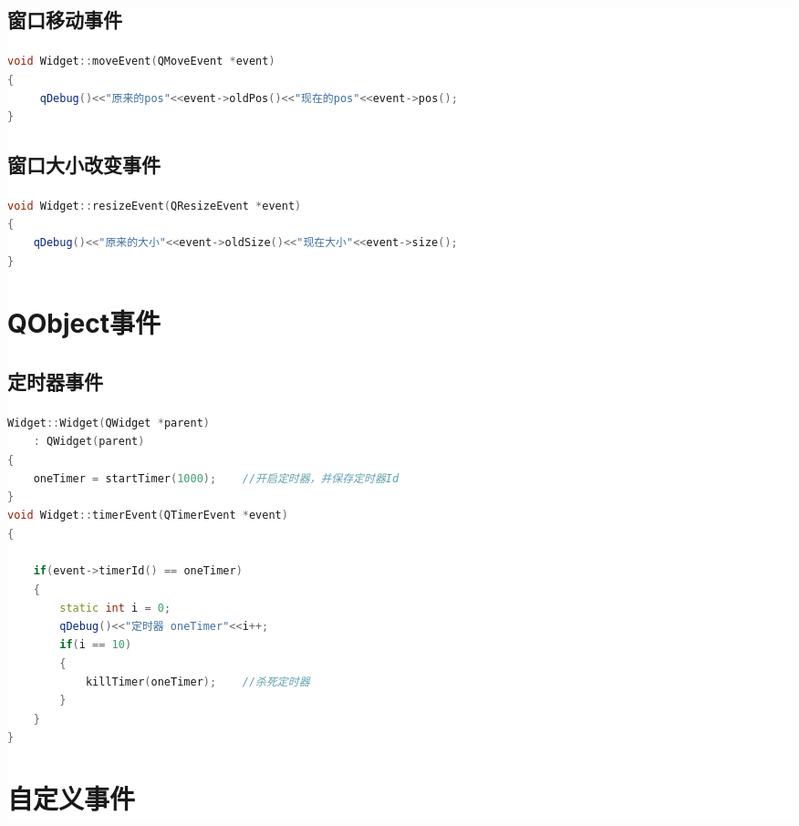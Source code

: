 

## 窗口移动事件

```cpp
void Widget::moveEvent(QMoveEvent *event)
{
     qDebug()<<"原来的pos"<<event->oldPos()<<"现在的pos"<<event->pos();
}
```



## 窗口大小改变事件

```cpp
void Widget::resizeEvent(QResizeEvent *event)
{
    qDebug()<<"原来的大小"<<event->oldSize()<<"现在大小"<<event->size();
}
```



# QObject事件

## 定时器事件

```cpp
Widget::Widget(QWidget *parent)
    : QWidget(parent)
{
    oneTimer = startTimer(1000);	//开启定时器，并保存定时器Id
}
void Widget::timerEvent(QTimerEvent *event)
{

    if(event->timerId() == oneTimer)
    {
        static int i = 0;
        qDebug()<<"定时器 oneTimer"<<i++;
        if(i == 10)
        {
            killTimer(oneTimer);	//杀死定时器
        }
    }
}
```



# 自定义事件
